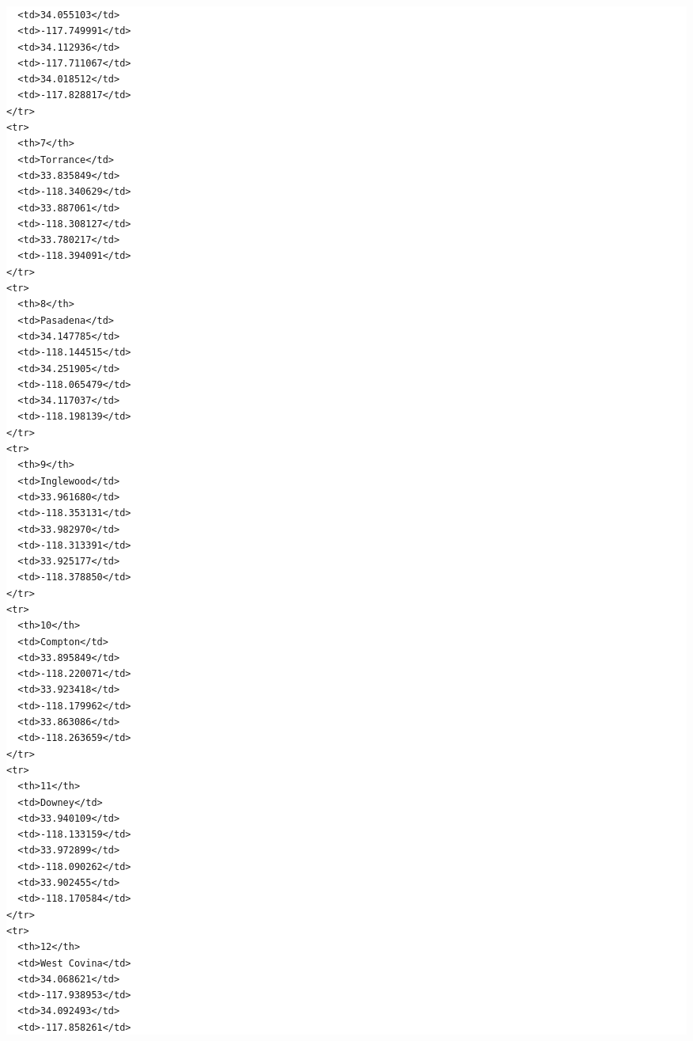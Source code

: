       <td>34.055103</td>
      <td>-117.749991</td>
      <td>34.112936</td>
      <td>-117.711067</td>
      <td>34.018512</td>
      <td>-117.828817</td>
    </tr>
    <tr>
      <th>7</th>
      <td>Torrance</td>
      <td>33.835849</td>
      <td>-118.340629</td>
      <td>33.887061</td>
      <td>-118.308127</td>
      <td>33.780217</td>
      <td>-118.394091</td>
    </tr>
    <tr>
      <th>8</th>
      <td>Pasadena</td>
      <td>34.147785</td>
      <td>-118.144515</td>
      <td>34.251905</td>
      <td>-118.065479</td>
      <td>34.117037</td>
      <td>-118.198139</td>
    </tr>
    <tr>
      <th>9</th>
      <td>Inglewood</td>
      <td>33.961680</td>
      <td>-118.353131</td>
      <td>33.982970</td>
      <td>-118.313391</td>
      <td>33.925177</td>
      <td>-118.378850</td>
    </tr>
    <tr>
      <th>10</th>
      <td>Compton</td>
      <td>33.895849</td>
      <td>-118.220071</td>
      <td>33.923418</td>
      <td>-118.179962</td>
      <td>33.863086</td>
      <td>-118.263659</td>
    </tr>
    <tr>
      <th>11</th>
      <td>Downey</td>
      <td>33.940109</td>
      <td>-118.133159</td>
      <td>33.972899</td>
      <td>-118.090262</td>
      <td>33.902455</td>
      <td>-118.170584</td>
    </tr>
    <tr>
      <th>12</th>
      <td>West Covina</td>
      <td>34.068621</td>
      <td>-117.938953</td>
      <td>34.092493</td>
      <td>-117.858261</td>